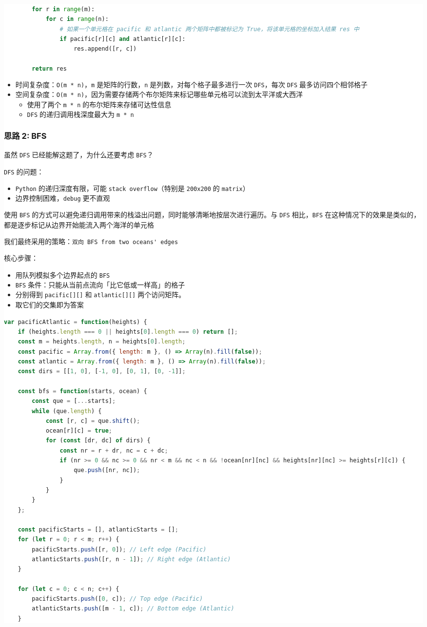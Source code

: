 ```python
        for r in range(m):
            for c in range(n):
                # 如果一个单元格在 pacific 和 atlantic 两个矩阵中都被标记为 True，将该单元格的坐标加入结果 res 中
                if pacific[r][c] and atlantic[r][c]:
                    res.append([r, c])
        
        return res
```

- 时间复杂度：`O(m * n)`，`m` 是矩阵的行数，`n` 是列数，对每个格子最多进行一次 `DFS`，每次 `DFS` 最多访问四个相邻格子
- 空间复杂度：`O(m * n)`，因为需要存储两个布尔矩阵来标记哪些单元格可以流到太平洋或大西洋
  - 使用了两个 `m * n` 的布尔矩阵来存储可达性信息
  - `DFS` 的递归调用栈深度最大为 `m * n`

### 思路 2: BFS

虽然 `DFS` 已经能解这题了，为什么还要考虑 `BFS`？

`DFS` 的问题：
- `Python` 的递归深度有限，可能 `stack overflow`（特别是 `200x200` 的 `matrix`）
- 边界控制困难，`debug` 更不直观

使用 `BFS` 的方式可以避免递归调用带来的栈溢出问题，同时能够清晰地按层次进行遍历。与 `DFS` 相比，`BFS` 在这种情况下的效果是类似的，都是逐步标记从边界开始能流入两个海洋的单元格

我们最终采用的策略：`双向 BFS from two oceans' edges`

核心步骤：
- 用队列模拟多个边界起点的 `BFS`
- `BFS` 条件：只能从当前点流向「比它低或一样高」的格子
- 分别得到 `pacific[][]` 和 `atlantic[][]` 两个访问矩阵。
- 取它们的交集即为答案

```js
var pacificAtlantic = function(heights) {
    if (heights.length === 0 || heights[0].length === 0) return [];
    const m = heights.length, n = heights[0].length;
    const pacific = Array.from({ length: m }, () => Array(n).fill(false));
    const atlantic = Array.from({ length: m }, () => Array(n).fill(false));
    const dirs = [[1, 0], [-1, 0], [0, 1], [0, -1]];

    const bfs = function(starts, ocean) {
        const que = [...starts];
        while (que.length) {
            const [r, c] = que.shift();
            ocean[r][c] = true;
            for (const [dr, dc] of dirs) {
                const nr = r + dr, nc = c + dc;
                if (nr >= 0 && nc >= 0 && nr < m && nc < n && !ocean[nr][nc] && heights[nr][nc] >= heights[r][c]) {
                    que.push([nr, nc]);
                }
            }
        }
    };

    const pacificStarts = [], atlanticStarts = [];
    for (let r = 0; r < m; r++) {
        pacificStarts.push([r, 0]); // Left edge (Pacific)
        atlanticStarts.push([r, n - 1]); // Right edge (Atlantic)
    }

    for (let c = 0; c < n; c++) {
        pacificStarts.push([0, c]); // Top edge (Pacific)
        atlanticStarts.push([m - 1, c]); // Bottom edge (Atlantic)
    }

```
